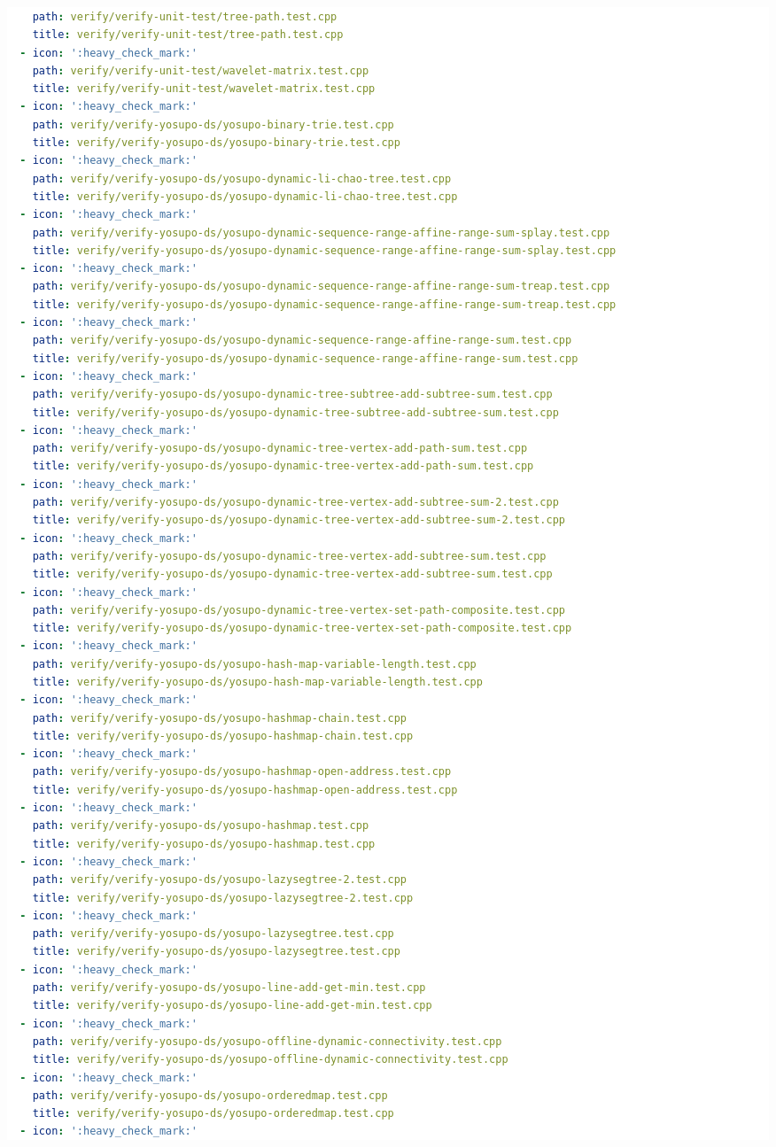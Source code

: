 ```yaml
    path: verify/verify-unit-test/tree-path.test.cpp
    title: verify/verify-unit-test/tree-path.test.cpp
  - icon: ':heavy_check_mark:'
    path: verify/verify-unit-test/wavelet-matrix.test.cpp
    title: verify/verify-unit-test/wavelet-matrix.test.cpp
  - icon: ':heavy_check_mark:'
    path: verify/verify-yosupo-ds/yosupo-binary-trie.test.cpp
    title: verify/verify-yosupo-ds/yosupo-binary-trie.test.cpp
  - icon: ':heavy_check_mark:'
    path: verify/verify-yosupo-ds/yosupo-dynamic-li-chao-tree.test.cpp
    title: verify/verify-yosupo-ds/yosupo-dynamic-li-chao-tree.test.cpp
  - icon: ':heavy_check_mark:'
    path: verify/verify-yosupo-ds/yosupo-dynamic-sequence-range-affine-range-sum-splay.test.cpp
    title: verify/verify-yosupo-ds/yosupo-dynamic-sequence-range-affine-range-sum-splay.test.cpp
  - icon: ':heavy_check_mark:'
    path: verify/verify-yosupo-ds/yosupo-dynamic-sequence-range-affine-range-sum-treap.test.cpp
    title: verify/verify-yosupo-ds/yosupo-dynamic-sequence-range-affine-range-sum-treap.test.cpp
  - icon: ':heavy_check_mark:'
    path: verify/verify-yosupo-ds/yosupo-dynamic-sequence-range-affine-range-sum.test.cpp
    title: verify/verify-yosupo-ds/yosupo-dynamic-sequence-range-affine-range-sum.test.cpp
  - icon: ':heavy_check_mark:'
    path: verify/verify-yosupo-ds/yosupo-dynamic-tree-subtree-add-subtree-sum.test.cpp
    title: verify/verify-yosupo-ds/yosupo-dynamic-tree-subtree-add-subtree-sum.test.cpp
  - icon: ':heavy_check_mark:'
    path: verify/verify-yosupo-ds/yosupo-dynamic-tree-vertex-add-path-sum.test.cpp
    title: verify/verify-yosupo-ds/yosupo-dynamic-tree-vertex-add-path-sum.test.cpp
  - icon: ':heavy_check_mark:'
    path: verify/verify-yosupo-ds/yosupo-dynamic-tree-vertex-add-subtree-sum-2.test.cpp
    title: verify/verify-yosupo-ds/yosupo-dynamic-tree-vertex-add-subtree-sum-2.test.cpp
  - icon: ':heavy_check_mark:'
    path: verify/verify-yosupo-ds/yosupo-dynamic-tree-vertex-add-subtree-sum.test.cpp
    title: verify/verify-yosupo-ds/yosupo-dynamic-tree-vertex-add-subtree-sum.test.cpp
  - icon: ':heavy_check_mark:'
    path: verify/verify-yosupo-ds/yosupo-dynamic-tree-vertex-set-path-composite.test.cpp
    title: verify/verify-yosupo-ds/yosupo-dynamic-tree-vertex-set-path-composite.test.cpp
  - icon: ':heavy_check_mark:'
    path: verify/verify-yosupo-ds/yosupo-hash-map-variable-length.test.cpp
    title: verify/verify-yosupo-ds/yosupo-hash-map-variable-length.test.cpp
  - icon: ':heavy_check_mark:'
    path: verify/verify-yosupo-ds/yosupo-hashmap-chain.test.cpp
    title: verify/verify-yosupo-ds/yosupo-hashmap-chain.test.cpp
  - icon: ':heavy_check_mark:'
    path: verify/verify-yosupo-ds/yosupo-hashmap-open-address.test.cpp
    title: verify/verify-yosupo-ds/yosupo-hashmap-open-address.test.cpp
  - icon: ':heavy_check_mark:'
    path: verify/verify-yosupo-ds/yosupo-hashmap.test.cpp
    title: verify/verify-yosupo-ds/yosupo-hashmap.test.cpp
  - icon: ':heavy_check_mark:'
    path: verify/verify-yosupo-ds/yosupo-lazysegtree-2.test.cpp
    title: verify/verify-yosupo-ds/yosupo-lazysegtree-2.test.cpp
  - icon: ':heavy_check_mark:'
    path: verify/verify-yosupo-ds/yosupo-lazysegtree.test.cpp
    title: verify/verify-yosupo-ds/yosupo-lazysegtree.test.cpp
  - icon: ':heavy_check_mark:'
    path: verify/verify-yosupo-ds/yosupo-line-add-get-min.test.cpp
    title: verify/verify-yosupo-ds/yosupo-line-add-get-min.test.cpp
  - icon: ':heavy_check_mark:'
    path: verify/verify-yosupo-ds/yosupo-offline-dynamic-connectivity.test.cpp
    title: verify/verify-yosupo-ds/yosupo-offline-dynamic-connectivity.test.cpp
  - icon: ':heavy_check_mark:'
    path: verify/verify-yosupo-ds/yosupo-orderedmap.test.cpp
    title: verify/verify-yosupo-ds/yosupo-orderedmap.test.cpp
  - icon: ':heavy_check_mark:'
```